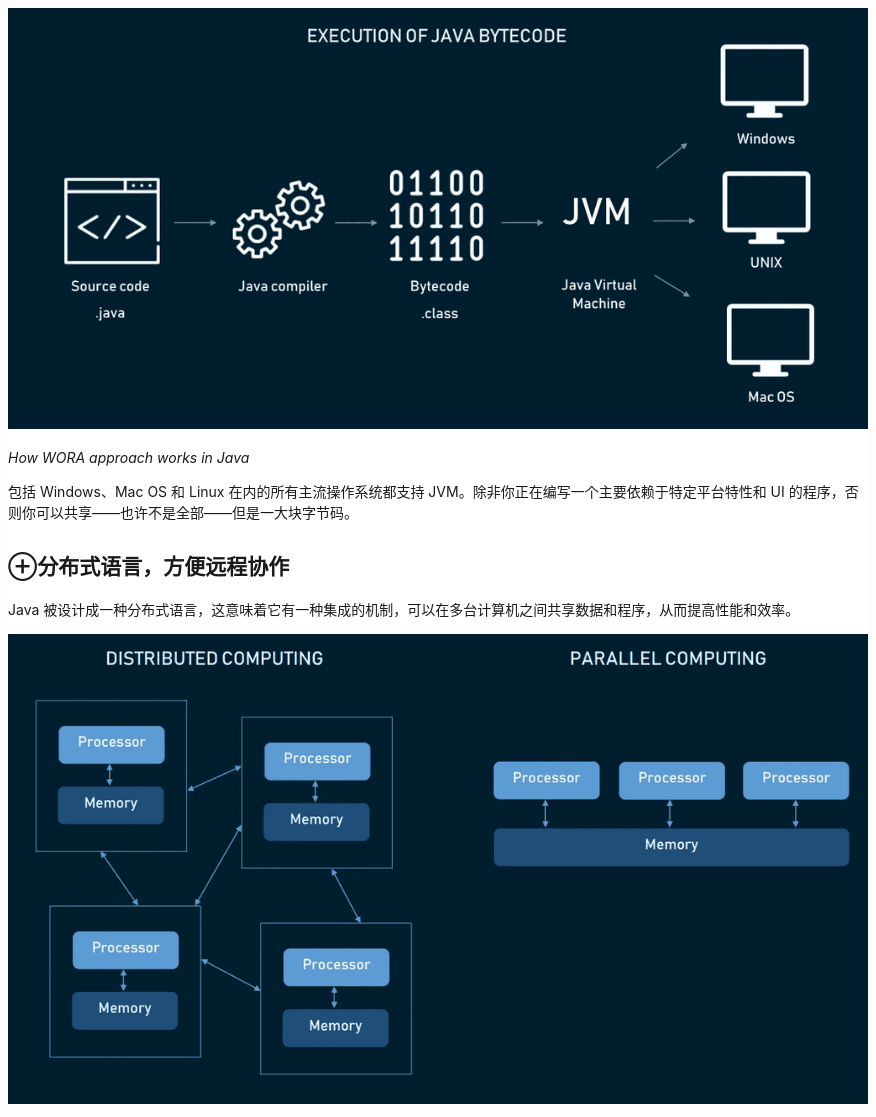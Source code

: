 ![](img/f9a6e0a63793c6fc281dde0e60651955.png)

*How WORA approach works in Java*

包括 Windows、Mac OS 和 Linux 在内的所有主流操作系统都支持 JVM。除非你正在编写一个主要依赖于特定平台特性和 UI 的程序，否则你可以共享——也许不是全部——但是一大块字节码。

## ⊕分布式语言，方便远程协作

Java 被设计成一种分布式语言，这意味着它有一种集成的机制，可以在多台计算机之间共享数据和程序，从而提高性能和效率。

![](img/db629d4bc817867242dc50e0101ed3f5.png)
